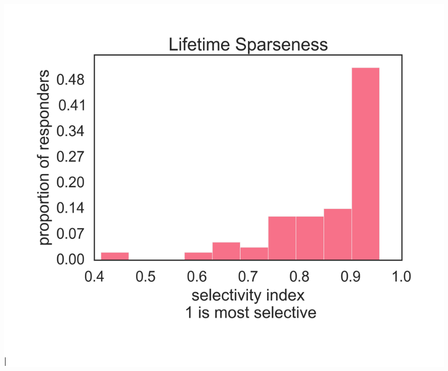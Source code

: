 <img src="https://raw.githubusercontent.com/stanlp86/myPiriform/master/notebooks/qc/sp062917a/LS_slice_0.png" />|